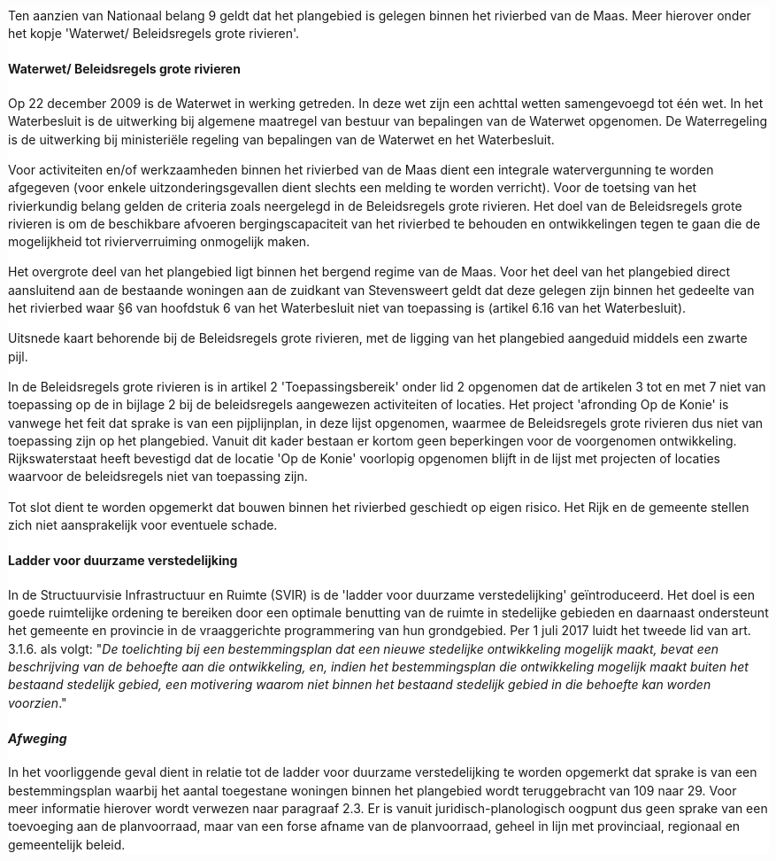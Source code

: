 Ten aanzien van Nationaal belang 9 geldt dat het plangebied is gelegen binnen het rivierbed van de Maas. Meer hierover onder het kopje 'Waterwet/ Beleidsregels grote rivieren'.

#### **Waterwet/ Beleidsregels grote rivieren**

Op 22 december 2009 is de Waterwet in werking getreden. In deze wet zijn een achttal wetten samengevoegd tot één wet. In het Waterbesluit is de uitwerking bij algemene maatregel van bestuur van bepalingen van de Waterwet opgenomen. De Waterregeling is de uitwerking bij ministeriële regeling van bepalingen van de Waterwet en het Waterbesluit.

Voor activiteiten en/of werkzaamheden binnen het rivierbed van de Maas dient een integrale watervergunning te worden afgegeven (voor enkele uitzonderingsgevallen dient slechts een melding te worden verricht). Voor de toetsing van het rivierkundig belang gelden de criteria zoals neergelegd in de Beleidsregels grote rivieren. Het doel van de Beleidsregels grote rivieren is om de beschikbare afvoeren bergingscapaciteit van het rivierbed te behouden en ontwikkelingen tegen te gaan die de mogelijkheid tot rivierverruiming onmogelijk maken.

Het overgrote deel van het plangebied ligt binnen het bergend regime van de Maas. Voor het deel van het plangebied direct aansluitend aan de bestaande woningen aan de zuidkant van Stevensweert geldt dat deze gelegen zijn binnen het gedeelte van het rivierbed waar §6 van hoofdstuk 6 van het Waterbesluit niet van toepassing is (artikel 6.16 van het Waterbesluit).

Uitsnede kaart behorende bij de Beleidsregels grote rivieren, met de ligging van het plangebied aangeduid middels een zwarte pijl.

In de Beleidsregels grote rivieren is in artikel 2 'Toepassingsbereik' onder lid 2 opgenomen dat de artikelen 3 tot en met 7 niet van toepassing op de in bijlage 2 bij de beleidsregels aangewezen activiteiten of locaties. Het project 'afronding Op de Konie' is vanwege het feit dat sprake is van een pijplijnplan, in deze lijst opgenomen, waarmee de Beleidsregels grote rivieren dus niet van toepassing zijn op het plangebied. Vanuit dit kader bestaan er kortom geen beperkingen voor de voorgenomen ontwikkeling. Rijkswaterstaat heeft bevestigd dat de locatie 'Op de Konie' voorlopig opgenomen blijft in de lijst met projecten of locaties waarvoor de beleidsregels niet van toepassing zijn.

Tot slot dient te worden opgemerkt dat bouwen binnen het rivierbed geschiedt op eigen risico. Het Rijk en de gemeente stellen zich niet aansprakelijk voor eventuele schade.

#### **Ladder voor duurzame verstedelijking**

In de Structuurvisie Infrastructuur en Ruimte (SVIR) is de 'ladder voor duurzame verstedelijking' geïntroduceerd. Het doel is een goede ruimtelijke ordening te bereiken door een optimale benutting van de ruimte in stedelijke gebieden en daarnaast ondersteunt het gemeente en provincie in de vraaggerichte programmering van hun grondgebied. Per 1 juli 2017 luidt het tweede lid van art. 3.1.6. als volgt: "*De toelichting bij een bestemmingsplan dat een nieuwe stedelijke ontwikkeling mogelijk maakt, bevat een beschrijving van de behoefte aan die ontwikkeling, en, indien het bestemmingsplan die ontwikkeling mogelijk maakt buiten het bestaand stedelijk gebied, een motivering waarom niet binnen het bestaand stedelijk gebied in die behoefte kan worden voorzien*."

#### *Afweging*

In het voorliggende geval dient in relatie tot de ladder voor duurzame verstedelijking te worden opgemerkt dat sprake is van een bestemmingsplan waarbij het aantal toegestane woningen binnen het plangebied wordt teruggebracht van 109 naar 29. Voor meer informatie hierover wordt verwezen naar paragraaf 2.3. Er is vanuit juridisch-planologisch oogpunt dus geen sprake van een toevoeging aan de planvoorraad, maar van een forse afname van de planvoorraad, geheel in lijn met provinciaal, regionaal en gemeentelijk beleid.
